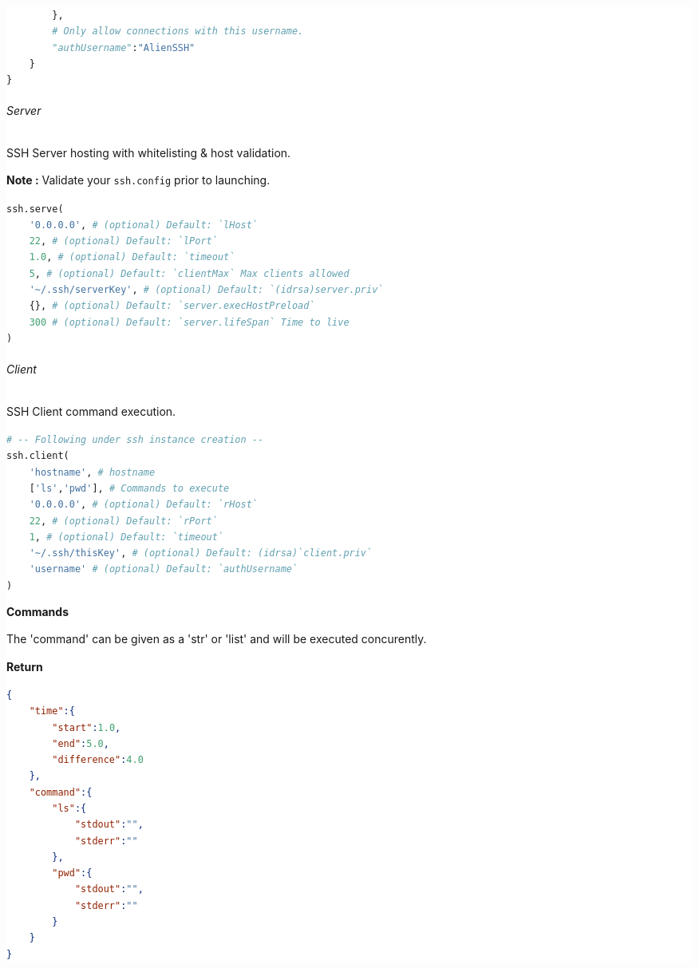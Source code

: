 ```python
        },
        # Only allow connections with this username.
        "authUsername":"AlienSSH"
    }
}
```

###### Server 

<a name="server"></a>SSH Server hosting with whitelisting & host validation.

__Note :__ Validate your `ssh.config` prior to launching.

```python
ssh.serve(
    '0.0.0.0', # (optional) Default: `lHost`
    22, # (optional) Default: `lPort`
    1.0, # (optional) Default: `timeout`
    5, # (optional) Default: `clientMax` Max clients allowed
    '~/.ssh/serverKey', # (optional) Default: `(idrsa)server.priv`
    {}, # (optional) Default: `server.execHostPreload`
    300 # (optional) Default: `server.lifeSpan` Time to live
)
```

###### Client

<a name="client"></a>SSH Client command execution.

```python
# -- Following under ssh instance creation --
ssh.client(
    'hostname', # hostname
    ['ls','pwd'], # Commands to execute
    '0.0.0.0', # (optional) Default: `rHost`
    22, # (optional) Default: `rPort`
    1, # (optional) Default: `timeout`
    '~/.ssh/thisKey', # (optional) Default: (idrsa)`client.priv`
    'username' # (optional) Default: `authUsername`
)
```

__Commands__

The 'command' can be given as a 'str' or 'list' and will be executed concurently.

__Return__

```json
{
    "time":{
        "start":1.0,
        "end":5.0,
        "difference":4.0
    },
    "command":{
        "ls":{
            "stdout":"",
            "stderr":""
        },
        "pwd":{
            "stdout":"",
            "stderr":""
        }
    }
}
```
